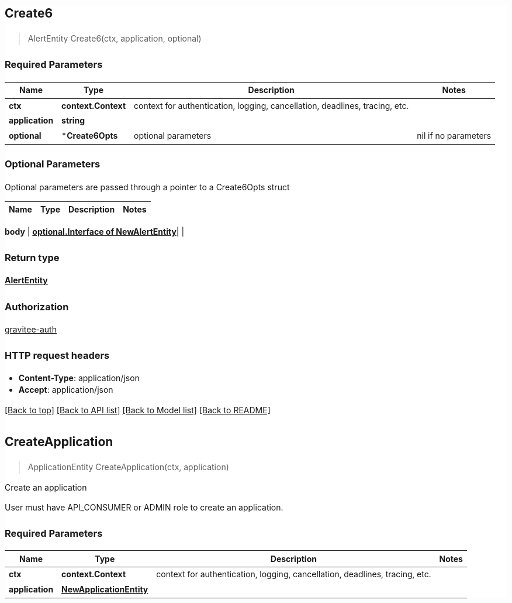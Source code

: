 
## Create6

> AlertEntity Create6(ctx, application, optional)



### Required Parameters


Name | Type | Description  | Notes
------------- | ------------- | ------------- | -------------
**ctx** | **context.Context** | context for authentication, logging, cancellation, deadlines, tracing, etc.
**application** | **string**|  | 
 **optional** | ***Create6Opts** | optional parameters | nil if no parameters

### Optional Parameters

Optional parameters are passed through a pointer to a Create6Opts struct


Name | Type | Description  | Notes
------------- | ------------- | ------------- | -------------

 **body** | [**optional.Interface of NewAlertEntity**](NewAlertEntity.md)|  | 

### Return type

[**AlertEntity**](AlertEntity.md)

### Authorization

[gravitee-auth](../README.md#gravitee-auth)

### HTTP request headers

- **Content-Type**: application/json
- **Accept**: application/json

[[Back to top]](#) [[Back to API list]](../README.md#documentation-for-api-endpoints)
[[Back to Model list]](../README.md#documentation-for-models)
[[Back to README]](../README.md)


## CreateApplication

> ApplicationEntity CreateApplication(ctx, application)

Create an application

User must have API_CONSUMER or ADMIN role to create an application.

### Required Parameters


Name | Type | Description  | Notes
------------- | ------------- | ------------- | -------------
**ctx** | **context.Context** | context for authentication, logging, cancellation, deadlines, tracing, etc.
**application** | [**NewApplicationEntity**](NewApplicationEntity.md)|  | 
